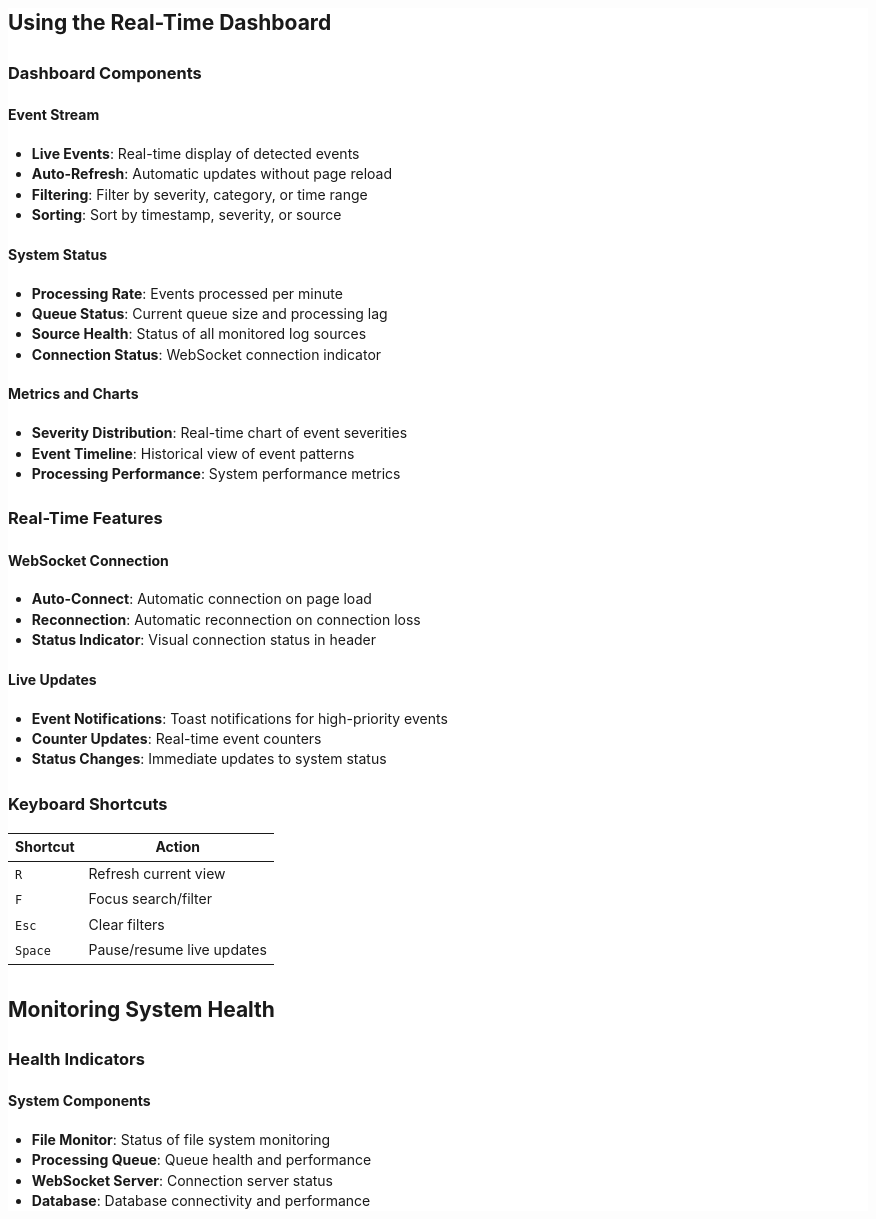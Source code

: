 ## Using the Real-Time Dashboard

### Dashboard Components

#### Event Stream
- **Live Events**: Real-time display of detected events
- **Auto-Refresh**: Automatic updates without page reload
- **Filtering**: Filter by severity, category, or time range
- **Sorting**: Sort by timestamp, severity, or source

#### System Status
- **Processing Rate**: Events processed per minute
- **Queue Status**: Current queue size and processing lag
- **Source Health**: Status of all monitored log sources
- **Connection Status**: WebSocket connection indicator

#### Metrics and Charts
- **Severity Distribution**: Real-time chart of event severities
- **Event Timeline**: Historical view of event patterns
- **Processing Performance**: System performance metrics

### Real-Time Features

#### WebSocket Connection
- **Auto-Connect**: Automatic connection on page load
- **Reconnection**: Automatic reconnection on connection loss
- **Status Indicator**: Visual connection status in header

#### Live Updates
- **Event Notifications**: Toast notifications for high-priority events
- **Counter Updates**: Real-time event counters
- **Status Changes**: Immediate updates to system status

### Keyboard Shortcuts

| Shortcut | Action |
|----------|--------|
| `R` | Refresh current view |
| `F` | Focus search/filter |
| `Esc` | Clear filters |
| `Space` | Pause/resume live updates |

## Monitoring System Health

### Health Indicators

#### System Components
- **File Monitor**: Status of file system monitoring
- **Processing Queue**: Queue health and performance
- **WebSocket Server**: Connection server status
- **Database**: Database connectivity and performance
